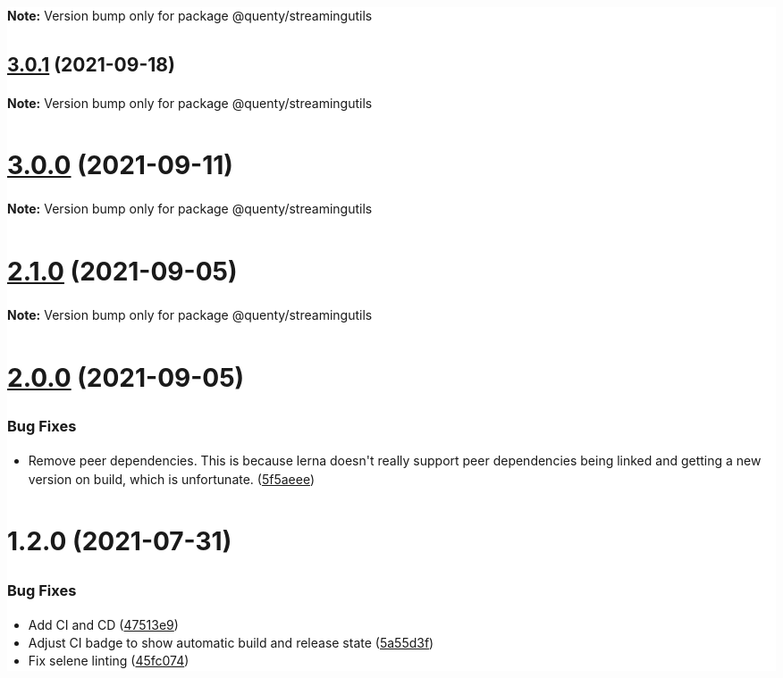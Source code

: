 **Note:** Version bump only for package @quenty/streamingutils





## [3.0.1](https://github.com/Quenty/NevermoreEngine/compare/@quenty/streamingutils@3.0.0...@quenty/streamingutils@3.0.1) (2021-09-18)

**Note:** Version bump only for package @quenty/streamingutils





# [3.0.0](https://github.com/Quenty/NevermoreEngine/compare/@quenty/streamingutils@2.1.0...@quenty/streamingutils@3.0.0) (2021-09-11)

**Note:** Version bump only for package @quenty/streamingutils





# [2.1.0](https://github.com/Quenty/NevermoreEngine/compare/@quenty/streamingutils@2.0.0...@quenty/streamingutils@2.1.0) (2021-09-05)

**Note:** Version bump only for package @quenty/streamingutils





# [2.0.0](https://github.com/Quenty/NevermoreEngine/compare/@quenty/streamingutils@1.2.0...@quenty/streamingutils@2.0.0) (2021-09-05)


### Bug Fixes

* Remove peer dependencies. This is because lerna doesn't really support peer dependencies being linked and getting a new version on build, which is unfortunate. ([5f5aeee](https://github.com/Quenty/NevermoreEngine/commit/5f5aeeea8de9975435309e53679f0ef7064f9dd0))





# 1.2.0 (2021-07-31)


### Bug Fixes

* Add CI and CD ([47513e9](https://github.com/Quenty/NevermoreEngine/commit/47513e9b568162707534af132396dd8756947dd3))
* Adjust CI badge to show automatic build and release state ([5a55d3f](https://github.com/Quenty/NevermoreEngine/commit/5a55d3f19bf8d66a760d67da9b56ed47fab74656))
* Fix selene linting ([45fc074](https://github.com/Quenty/NevermoreEngine/commit/45fc07489ee59127ac6582689f19a0e87c1e5b5a))
